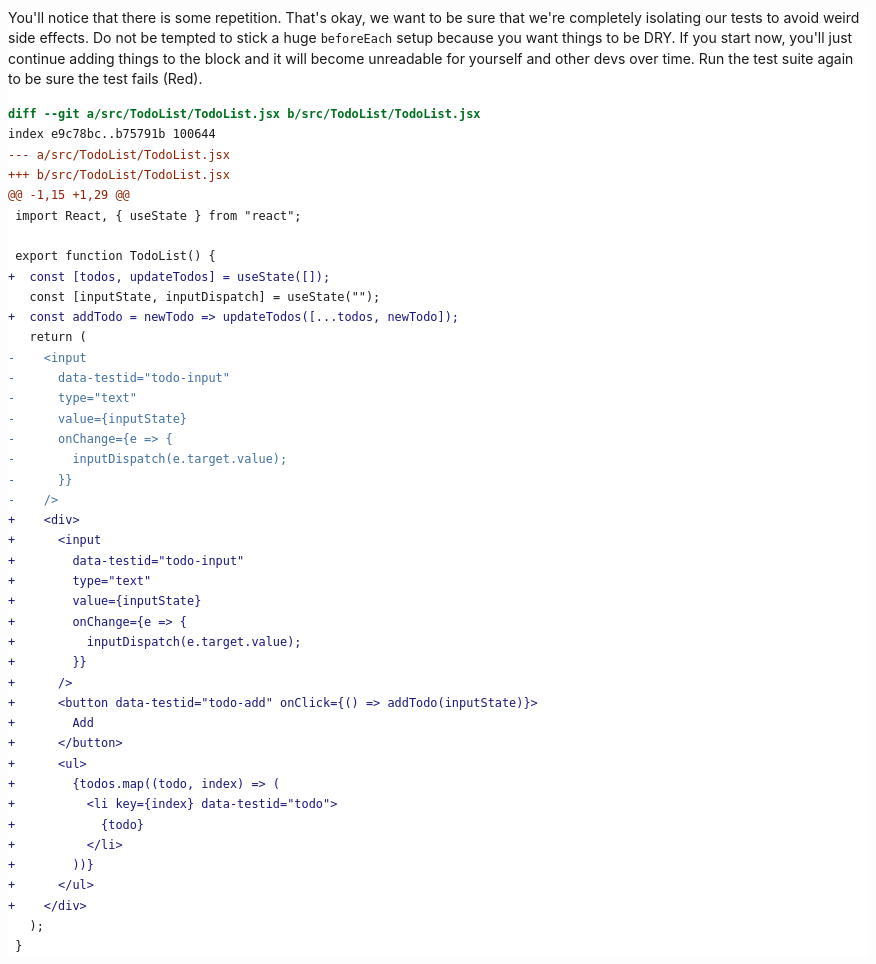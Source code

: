 You'll notice that there is some repetition. That's okay, we want to be sure
that we're completely isolating our tests to avoid weird side effects. Do not be
tempted to stick a huge `beforeEach` setup because you want things to be DRY. If
you start now, you'll just continue adding things to the block and it will
become unreadable for yourself and other devs over time. Run the test suite
again to be sure the test fails (Red).

```diff
diff --git a/src/TodoList/TodoList.jsx b/src/TodoList/TodoList.jsx
index e9c78bc..b75791b 100644
--- a/src/TodoList/TodoList.jsx
+++ b/src/TodoList/TodoList.jsx
@@ -1,15 +1,29 @@
 import React, { useState } from "react";

 export function TodoList() {
+  const [todos, updateTodos] = useState([]);
   const [inputState, inputDispatch] = useState("");
+  const addTodo = newTodo => updateTodos([...todos, newTodo]);
   return (
-    <input
-      data-testid="todo-input"
-      type="text"
-      value={inputState}
-      onChange={e => {
-        inputDispatch(e.target.value);
-      }}
-    />
+    <div>
+      <input
+        data-testid="todo-input"
+        type="text"
+        value={inputState}
+        onChange={e => {
+          inputDispatch(e.target.value);
+        }}
+      />
+      <button data-testid="todo-add" onClick={() => addTodo(inputState)}>
+        Add
+      </button>
+      <ul>
+        {todos.map((todo, index) => (
+          <li key={index} data-testid="todo">
+            {todo}
+          </li>
+        ))}
+      </ul>
+    </div>
   );
 }
```
